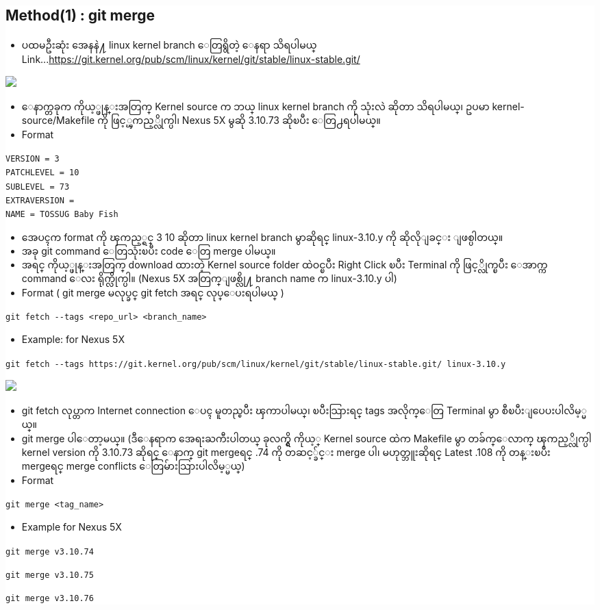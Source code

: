 ## Method(1) : git merge
- ပထမဦးဆုံး အေနနဲ႔ linux kernel branch ေတြရွိတဲ့ ေနရာ သိရပါမယ္ Link...https://git.kernel.org/pub/scm/linux/kernel/git/stable/linux-stable.git/
<img src="https://s20.postimg.org/9ormx6trx/Screenshot_from_2018-03-08_10-17-42.png" /> 

- ေနာက္တခုက ကိုယ့္ဖုန္းအတြက္ Kernel source က ဘယ္ linux kernel branch ကို သုံးလဲ ဆိုတာ သိရပါမယ္၊ ဥပမာ kernel-source/Makefile ကို ဖြင့္ၾကည့္လိုက္ပါ၊ Nexus 5X မွဆို 3.10.73 ဆိုၿပီး ေတြ႕ရပါမယ္။
- Format
```bush
VERSION = 3
PATCHLEVEL = 10
SUBLEVEL = 73
EXTRAVERSION =
NAME = TOSSUG Baby Fish
```
- အေပၚက format ကို ၾကည့္ရင္ 3 10 ဆိုတာ linux kernel branch မွာဆိုရင္ linux-3.10.y ကို ဆိုလိုျခင္း ျဖစ္ပါတယ္။
- အခု git command ေတြသုံးၿပီး code ေတြ merge ပါမယ္။
- အရင္ ကိုယ့္ဖုန္းအတြက္ download ထားတဲ့ Kernel source folder ထဲဝင္ၿပီး Right Click ၿပီး Terminal ကို ဖြင့္လိုက္ၿပီး ေအာက္က command ေလး ရိုက္လိုက္ပါ။ (Nexus 5X အတြက္ျဖစ္လို႔ branch name က linux-3.10.y ပါ)
- Format ( git merge မလုပ္ခင္ git fetch အရင္ လုပ္ေပးရပါမယ္ )
```bush
git fetch --tags <repo_url> <branch_name>
```
- Example: for Nexus 5X
```bush
git fetch --tags https://git.kernel.org/pub/scm/linux/kernel/git/stable/linux-stable.git/ linux-3.10.y
```
<img src="https://s20.postimg.org/ijsh7pqa5/Screenshot_from_2018-03-08_10-18-14.png" />

- git fetch လုပ္တာက Internet connection ေပၚ မူတည္ၿပီး ၾကာပါမယ္၊ ၿပီးသြားရင္ tags အလိုက္ေတြ Terminal မွာ စီၿပီးျပေပးပါလိမ့္မယ္။
- git merge ပါေတာ့မယ္။ (ဒီေနရာက အေရးႀကီးပါတယ္ ခုလက္ရွိ ကိုယ့္ Kernel source ထဲက Makefile မွာ တခ်က္ေလာက္ ၾကည့္လိုက္ပါ kernel version ကို 3.10.73 ဆိုရင္ ေနာက္ git mergeရင္ .74 ကို တဆင့္ခ်င္း merge ပါ၊ မဟုတ္ဘူးဆိုရင္ Latest .108 ကို တန္းၿပီး mergeရင္ merge conflicts ေတြမ်ားသြားပါလိမ့္မယ္)
- Format
```bush
git merge <tag_name>
```
- Example for Nexus 5X
```bush
git merge v3.10.74
```

```bush
git merge v3.10.75
```

```bush
git merge v3.10.76
```
